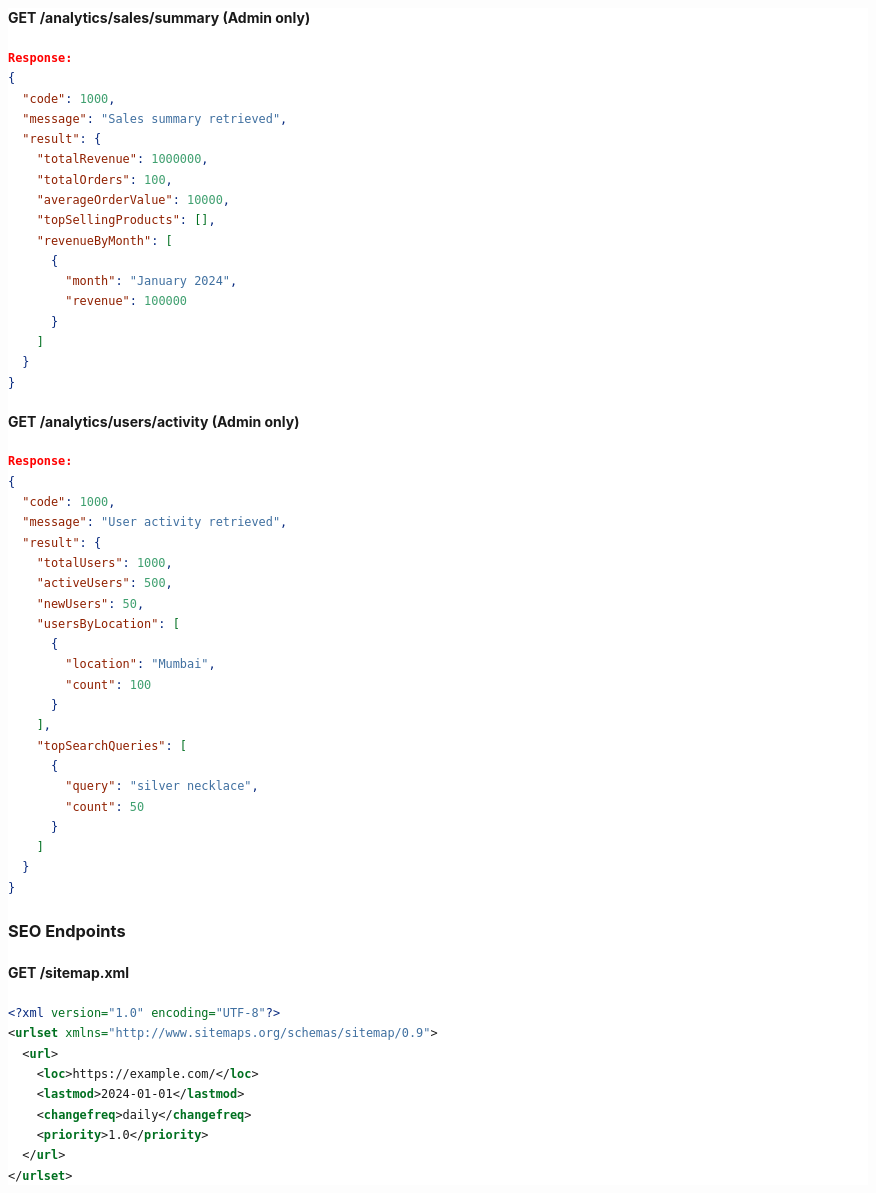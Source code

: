 #### GET /analytics/sales/summary (Admin only)
```json
Response:
{
  "code": 1000,
  "message": "Sales summary retrieved",
  "result": {
    "totalRevenue": 1000000,
    "totalOrders": 100,
    "averageOrderValue": 10000,
    "topSellingProducts": [],
    "revenueByMonth": [
      {
        "month": "January 2024",
        "revenue": 100000
      }
    ]
  }
}
```

#### GET /analytics/users/activity (Admin only)
```json
Response:
{
  "code": 1000,
  "message": "User activity retrieved",
  "result": {
    "totalUsers": 1000,
    "activeUsers": 500,
    "newUsers": 50,
    "usersByLocation": [
      {
        "location": "Mumbai",
        "count": 100
      }
    ],
    "topSearchQueries": [
      {
        "query": "silver necklace",
        "count": 50
      }
    ]
  }
}
```

### SEO Endpoints

#### GET /sitemap.xml
```xml
<?xml version="1.0" encoding="UTF-8"?>
<urlset xmlns="http://www.sitemaps.org/schemas/sitemap/0.9">
  <url>
    <loc>https://example.com/</loc>
    <lastmod>2024-01-01</lastmod>
    <changefreq>daily</changefreq>
    <priority>1.0</priority>
  </url>
</urlset>
```
